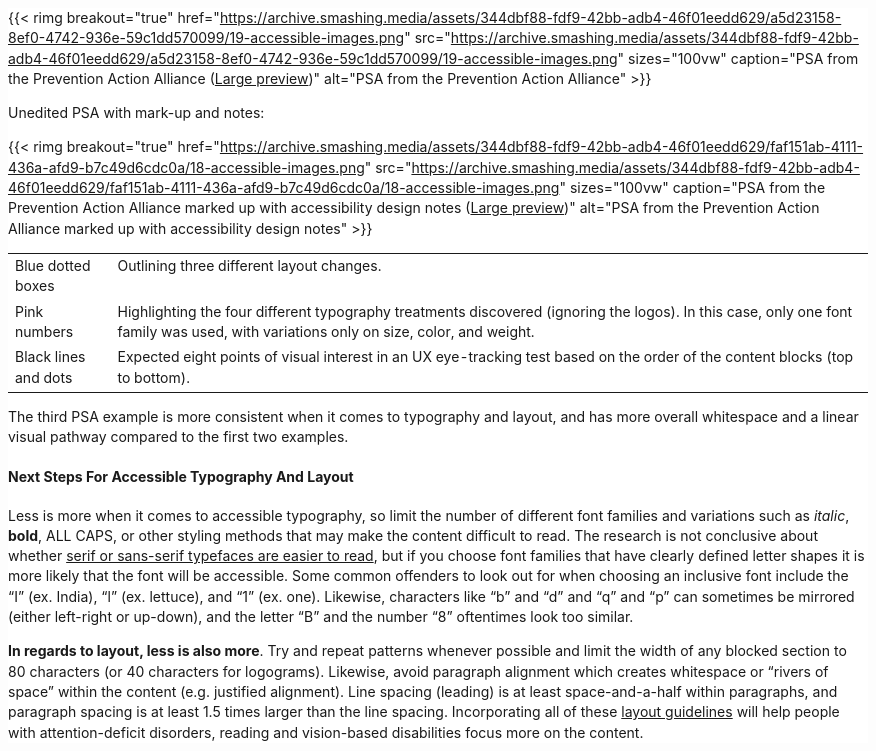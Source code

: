 {{< rimg breakout="true" href="https://archive.smashing.media/assets/344dbf88-fdf9-42bb-adb4-46f01eedd629/a5d23158-8ef0-4742-936e-59c1dd570099/19-accessible-images.png" src="https://archive.smashing.media/assets/344dbf88-fdf9-42bb-adb4-46f01eedd629/a5d23158-8ef0-4742-936e-59c1dd570099/19-accessible-images.png" sizes="100vw" caption="PSA from the Prevention Action Alliance (<a href='https://archive.smashing.media/assets/344dbf88-fdf9-42bb-adb4-46f01eedd629/a5d23158-8ef0-4742-936e-59c1dd570099/19-accessible-images.png'>Large preview</a>)" alt="PSA from the Prevention Action Alliance" >}}

<p>Unedited PSA with mark-up and notes:</p>

{{< rimg breakout="true" href="https://archive.smashing.media/assets/344dbf88-fdf9-42bb-adb4-46f01eedd629/faf151ab-4111-436a-afd9-b7c49d6cdc0a/18-accessible-images.png" src="https://archive.smashing.media/assets/344dbf88-fdf9-42bb-adb4-46f01eedd629/faf151ab-4111-436a-afd9-b7c49d6cdc0a/18-accessible-images.png" sizes="100vw" caption="PSA from the Prevention Action Alliance marked up with accessibility design notes (<a href='https://archive.smashing.media/assets/344dbf88-fdf9-42bb-adb4-46f01eedd629/faf151ab-4111-436a-afd9-b7c49d6cdc0a/18-accessible-images.png'>Large preview</a>)" alt="PSA from the Prevention Action Alliance marked up with accessibility design notes" >}}

<table class="tablesaw break-out" data-tablesaw-mode="swipe" data-tablesaw-minimap>
	<tbody>
		<tr>
			<td>Blue dotted boxes</td>
			<td>Outlining three different layout changes.</td>
		</tr>
		<tr>
			<td>Pink numbers</td>
			<td>Highlighting the four different typography treatments discovered (ignoring the logos). In this case, only one font family was used, with variations only on size, color, and weight.</td>
		</tr>
		<tr>
			<td>Black lines and dots</td>
			<td>Expected eight points of visual interest in an UX eye-tracking test based on the order of the content blocks (top to bottom).</td>
		</tr>
	</tbody>
</table>
 
<p>The third PSA example is more consistent when it comes to typography and layout, and has more overall whitespace and a linear visual pathway compared to the first two examples.</p>

#### Next Steps For Accessible Typography And Layout

<p>Less is more when it comes to accessible typography, so limit the number of different font families and variations such as <em>italic</em>, <strong>bold</strong>, ALL CAPS, or other styling methods that may make the content difficult to read. The research is not conclusive about whether <a href="https://alexpoole.info/blog/which-are-more-legible-serif-or-sans-serif-typefaces/">serif or sans-serif typefaces are easier to read</a>, but if you choose font families that have clearly defined letter shapes it is more likely that the font will be accessible. Some common offenders to look out for when choosing an inclusive font include the “I” (ex. India), “l” (ex. lettuce), and “1” (ex. one). Likewise, characters like “b” and “d” and “q” and “p” can sometimes be mirrored (either left-right or up-down), and the letter “B” and the number “8” oftentimes look too similar.</p>

<p><strong>In regards to layout, less is also more</strong>. Try and repeat patterns whenever possible and limit the width of any blocked section to 80 characters (or 40 characters for logograms). Likewise, avoid paragraph alignment which creates whitespace or “rivers of space” within the content (e.g. justified alignment). Line spacing (leading) is at least space-and-a-half within paragraphs, and paragraph spacing is at least 1.5 times larger than the line spacing. Incorporating all of these <a href="https://www.w3.org/WAI/WCAG21/Understanding/visual-presentation.html">layout guidelines</a> will help people with attention-deficit disorders, reading and vision-based disabilities focus more on the content.</p>
